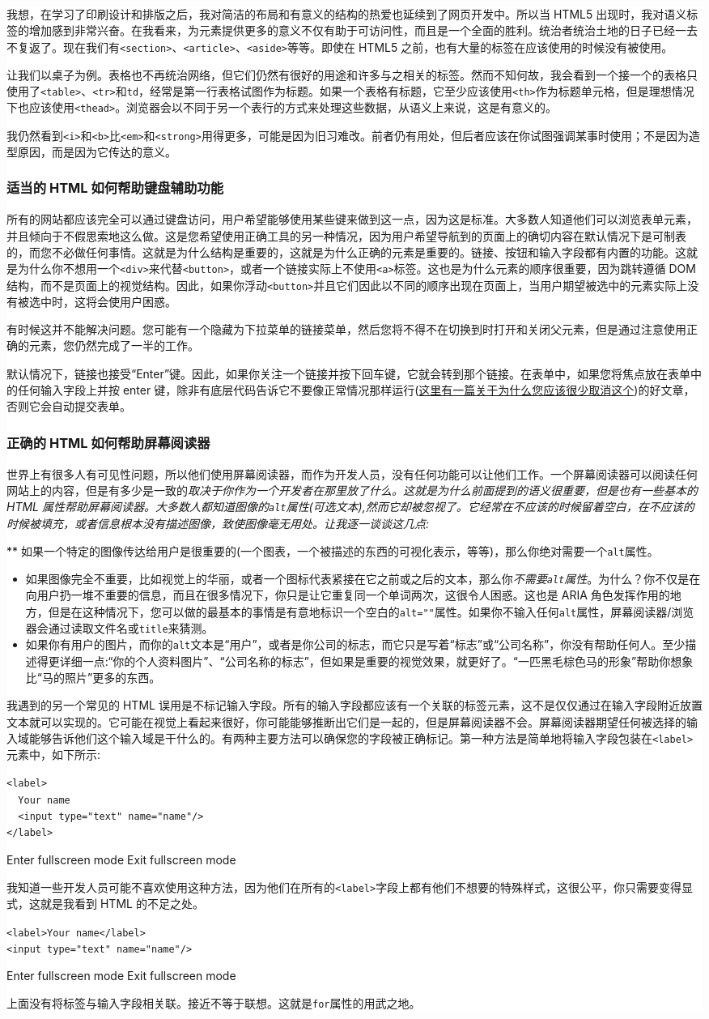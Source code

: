 我想，在学习了印刷设计和排版之后，我对简洁的布局和有意义的结构的热爱也延续到了网页开发中。所以当 HTML5 出现时，我对语义标签的增加感到非常兴奋。在我看来，为元素提供更多的意义不仅有助于可访问性，而且是一个全面的胜利。统治者统治土地的日子已经一去不复返了。现在我们有`<section>`、`<article>`、`<aside>`等等。即使在 HTML5 之前，也有大量的标签在应该使用的时候没有被使用。

让我们以桌子为例。表格也不再统治网络，但它们仍然有很好的用途和许多与之相关的标签。然而不知何故，我会看到一个接一个的表格只使用了`<table>`、`<tr>`和`td`，经常是第一行表格试图作为标题。如果一个表格有标题，它至少应该使用`<th>`作为标题单元格，但是理想情况下也应该使用`<thead>`。浏览器会以不同于另一个表行的方式来处理这些数据，从语义上来说，这是有意义的。

我仍然看到`<i>`和`<b>`比`<em>`和`<strong>`用得更多，可能是因为旧习难改。前者仍有用处，但后者应该在你试图强调某事时使用；不是因为造型原因，而是因为它传达的意义。

### 适当的 HTML 如何帮助键盘辅助功能

所有的网站都应该完全可以通过键盘访问，用户希望能够使用某些键来做到这一点，因为这是标准。大多数人知道他们可以浏览表单元素，并且倾向于不假思索地这么做。这是您希望使用正确工具的另一种情况，因为用户希望导航到的页面上的确切内容在默认情况下是可制表的，而您不必做任何事情。这就是为什么结构是重要的，这就是为什么正确的元素是重要的。链接、按钮和输入字段都有内置的功能。这就是为什么你不想用一个`<div>`来代替`<button>`，或者一个链接实际上不使用`<a>`标签。这也是为什么元素的顺序很重要，因为跳转遵循 DOM 结构，而不是页面上的视觉结构。因此，如果你浮动`<button>`并且它们因此以不同的顺序出现在页面上，当用户期望被选中的元素实际上没有被选中时，这将会使用户困惑。

有时候这并不能解决问题。您可能有一个隐藏为下拉菜单的链接菜单，然后您将不得不在切换到时打开和关闭父元素，但是通过注意使用正确的元素，您仍然完成了一半的工作。

默认情况下，链接也接受“Enter”键。因此，如果你关注一个链接并按下回车键，它就会转到那个链接。在表单中，如果您将焦点放在表单中的任何输入字段上并按 enter 键，除非有底层代码告诉它不要像正常情况那样运行([这里有一篇关于为什么您应该很少取消这个](https://www.tjvantoll.com/2013/01/01/enter-should-submit-forms-stop-messing-with-that/))的好文章，否则它会自动提交表单。

### 正确的 HTML 如何帮助屏幕阅读器

世界上有很多人有可见性问题，所以他们使用屏幕阅读器，而作为开发人员，没有任何功能可以让他们工作。一个屏幕阅读器可以阅读任何网站上的内容，但是有多少是一致的*取决于你作为一个开发者在那里放了什么。这就是为什么前面提到的语义很重要，但是也有一些基本的 HTML 属性帮助屏幕阅读器。大多数人都知道图像的`alt`属性(可选文本),然而它却被忽视了。它经常在不应该的时候留着空白，在不应该的时候被填充，或者信息根本没有描述图像，致使图像毫无用处。让我逐一谈谈这几点:*

 **   如果一个特定的图像传达给用户是很重要的(一个图表，一个被描述的东西的可视化表示，等等)，那么你绝对需要一个`alt`属性。
*   如果图像完全不重要，比如视觉上的华丽，或者一个图标代表紧接在它之前或之后的文本，那么你*不需要`alt`属性*。为什么？你不仅是在向用户扔一堆不重要的信息，而且在很多情况下，你只是让它重复同一个单词两次，这很令人困惑。这也是 ARIA 角色发挥作用的地方，但是在这种情况下，您可以做的最基本的事情是有意地标识一个空白的`alt=""`属性。如果你不输入任何`alt`属性，屏幕阅读器/浏览器会通过读取文件名或`title`来猜测。
*   如果你有用户的图片，而你的`alt`文本是“用户”，或者是你公司的标志，而它只是写着“标志”或“公司名称”，你没有帮助任何人。至少描述得更详细一点:“你的个人资料图片”、“公司名称的标志”，但如果是重要的视觉效果，就更好了。“一匹黑毛棕色马的形象”帮助你想象比“马的照片”更多的东西。

我遇到的另一个常见的 HTML 误用是不标记输入字段。所有的输入字段都应该有一个关联的标签元素，这不是仅仅通过在输入字段附近放置文本就可以实现的。它可能在视觉上看起来很好，你可能能够推断出它们是一起的，但是屏幕阅读器不会。屏幕阅读器期望任何被选择的输入域能够告诉他们这个输入域是干什么的。有两种主要方法可以确保您的字段被正确标记。第一种方法是简单地将输入字段包装在`<label>`元素中，如下所示:

```
<label>
  Your name
  <input type="text" name="name"/>
</label> 
```

Enter fullscreen mode Exit fullscreen mode

我知道一些开发人员可能不喜欢使用这种方法，因为他们在所有的`<label>`字段上都有他们不想要的特殊样式，这很公平，你只需要变得显式，这就是我看到 HTML 的不足之处。

```
<label>Your name</label>
<input type="text" name="name"/> 
```

Enter fullscreen mode Exit fullscreen mode

上面没有将标签与输入字段相关联。接近不等于联想。这就是`for`属性的用武之地。
